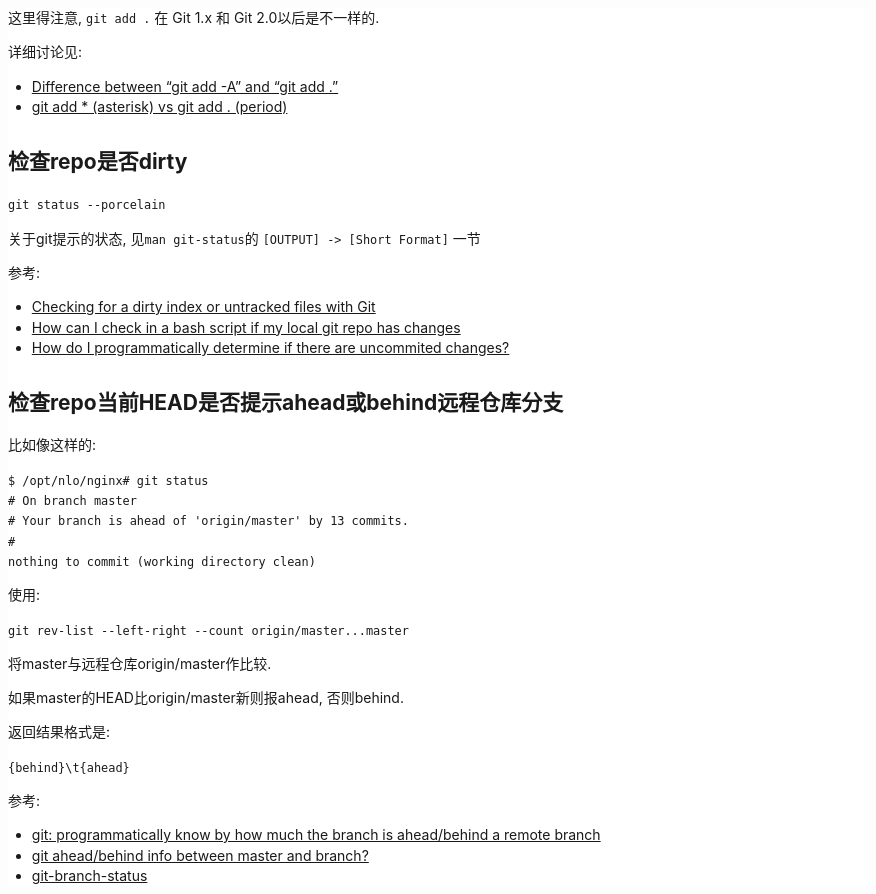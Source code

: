 这里得注意, `git add .` 在 Git 1.x 和 Git 2.0以后是不一样的.

详细讨论见:

* [Difference between “git add -A” and “git add .”](http://stackoverflow.com/questions/572549/difference-between-git-add-a-and-git-add/16162511#16162511)
* [git add * (asterisk) vs git add . (period)](http://stackoverflow.com/questions/26042390/git-add-asterisk-vs-git-add-period)

## 检查repo是否dirty ##

    git status --porcelain

关于git提示的状态, 见`man git-status`的 `[OUTPUT] -> [Short Format]` 一节

参考:

* [Checking for a dirty index or untracked files with Git](http://stackoverflow.com/questions/2657935/checking-for-a-dirty-index-or-untracked-files-with-git)
* [How can I check in a bash script if my local git repo has changes](http://stackoverflow.com/questions/5143795/how-can-i-check-in-a-bash-script-if-my-local-git-repo-has-changes)
* [How do I programmatically determine if there are uncommited changes?](http://stackoverflow.com/questions/3878624/how-do-i-programmatically-determine-if-there-are-uncommited-changes)

## 检查repo当前HEAD是否提示ahead或behind远程仓库分支 ##

比如像这样的:

    $ /opt/nlo/nginx# git status
    # On branch master
    # Your branch is ahead of 'origin/master' by 13 commits.
    #
    nothing to commit (working directory clean)

使用:

    git rev-list --left-right --count origin/master...master

将master与远程仓库origin/master作比较.

如果master的HEAD比origin/master新则报ahead, 否则behind.

返回结果格式是:

    {behind}\t{ahead}

参考:

* [git: programmatically know by how much the branch is ahead/behind a remote branch](http://stackoverflow.com/questions/2969214/git-programmatically-know-by-how-much-the-branch-is-ahead-behind-a-remote-branc)
* [git ahead/behind info between master and branch?](http://stackoverflow.com/questions/20433867/git-ahead-behind-info-between-master-and-branch)
* [git-branch-status](https://gist.github.com/vitalk/8639831)
